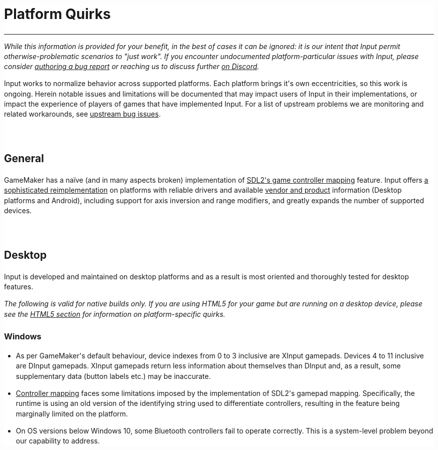 # Platform Quirks

---

_While this information is provided for your benefit, in the best of cases it can be ignored: it is our intent that Input permit otherwise-problematic scenarios to "just work". If you encounter undocumented platform-particular issues with Input, please consider [authoring a bug report](https://github.com/JujuAdams/Input/issues) or reaching us to discuss further [on Discord](https://discord.gg/8krYCqr)._

Input works to normalize behavior across supported platforms. Each platform brings it's own eccentricities, so this work is ongoing. Herein notable issues and limitations will be documented that may impact users of Input in their implementations, or impact the experience of players of games that have implemented Input. For a list of upstream problems we are monitoring and related workarounds, see [upstream bug issues](https://github.com/JujuAdams/Input/issues?q=is%3Aissue+label%3A%22upstream+bug+%F0%9F%92%A7%22+).

&nbsp;

## General

GameMaker has a naïve (and in many aspects broken) implementation of [SDL2's game controller mapping](https://wiki.libsdl.org/CategoryGameController) feature. Input offers [a sophisticated reimplementation](Controller-Mapping) on platforms with reliable drivers and available [vendor and product](https://docs.microsoft.com/en-us/windows-hardware/drivers/install/standard-usb-identifiers) information (Desktop platforms and Android), including support for axis inversion and range modifiers, and greatly expands the number of supported devices.

&nbsp;

## Desktop

Input is developed and maintained on desktop platforms and as a result is most oriented and thoroughly tested for desktop features. 

*The following is valid for native builds only. If you are using HTML5 for your game but are running on a desktop device, please see the [HTML5 section](#html5) for information on platform-specific quirks.*

### Windows

- As per GameMaker's default behaviour, device indexes from 0 to 3 inclusive are XInput gamepads. Devices 4 to 11 inclusive are DInput gamepads. XInput gamepads return less information about themselves than DInput and, as a result, some supplementary data (button labels etc.) may be inaccurate.

- [Controller mapping](Controller-Mapping) faces some limitations imposed by the implementation of SDL2's gamepad mapping. Specifically, the runtime is using an old version of the identifying string used to differentiate controllers, resulting in the feature being marginally limited on the platform.

- On OS versions below Windows 10, some Bluetooth controllers fail to operate correctly. This is a system-level problem beyond our capability to address.
